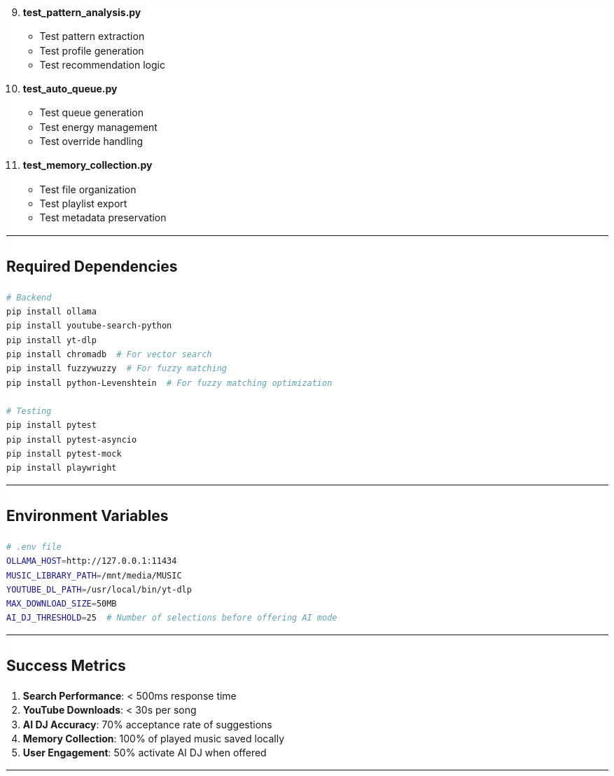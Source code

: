 9. **test_pattern_analysis.py**
   - Test pattern extraction
   - Test profile generation
   - Test recommendation logic

10. **test_auto_queue.py**
    - Test queue generation
    - Test energy management
    - Test override handling

11. **test_memory_collection.py**
    - Test file organization
    - Test playlist export
    - Test metadata preservation

---

## Required Dependencies

```bash
# Backend
pip install ollama
pip install youtube-search-python
pip install yt-dlp
pip install chromadb  # For vector search
pip install fuzzywuzzy  # For fuzzy matching
pip install python-Levenshtein  # For fuzzy matching optimization

# Testing
pip install pytest
pip install pytest-asyncio
pip install pytest-mock
pip install playwright
```

---

## Environment Variables

```bash
# .env file
OLLAMA_HOST=http://127.0.0.1:11434
MUSIC_LIBRARY_PATH=/mnt/media/MUSIC
YOUTUBE_DL_PATH=/usr/local/bin/yt-dlp
MAX_DOWNLOAD_SIZE=50MB
AI_DJ_THRESHOLD=25  # Number of selections before offering AI mode
```

---

## Success Metrics

1. **Search Performance**: < 500ms response time
2. **YouTube Downloads**: < 30s per song
3. **AI DJ Accuracy**: 70% acceptance rate of suggestions
4. **Memory Collection**: 100% of played music saved locally
5. **User Engagement**: 50% activate AI DJ when offered

---